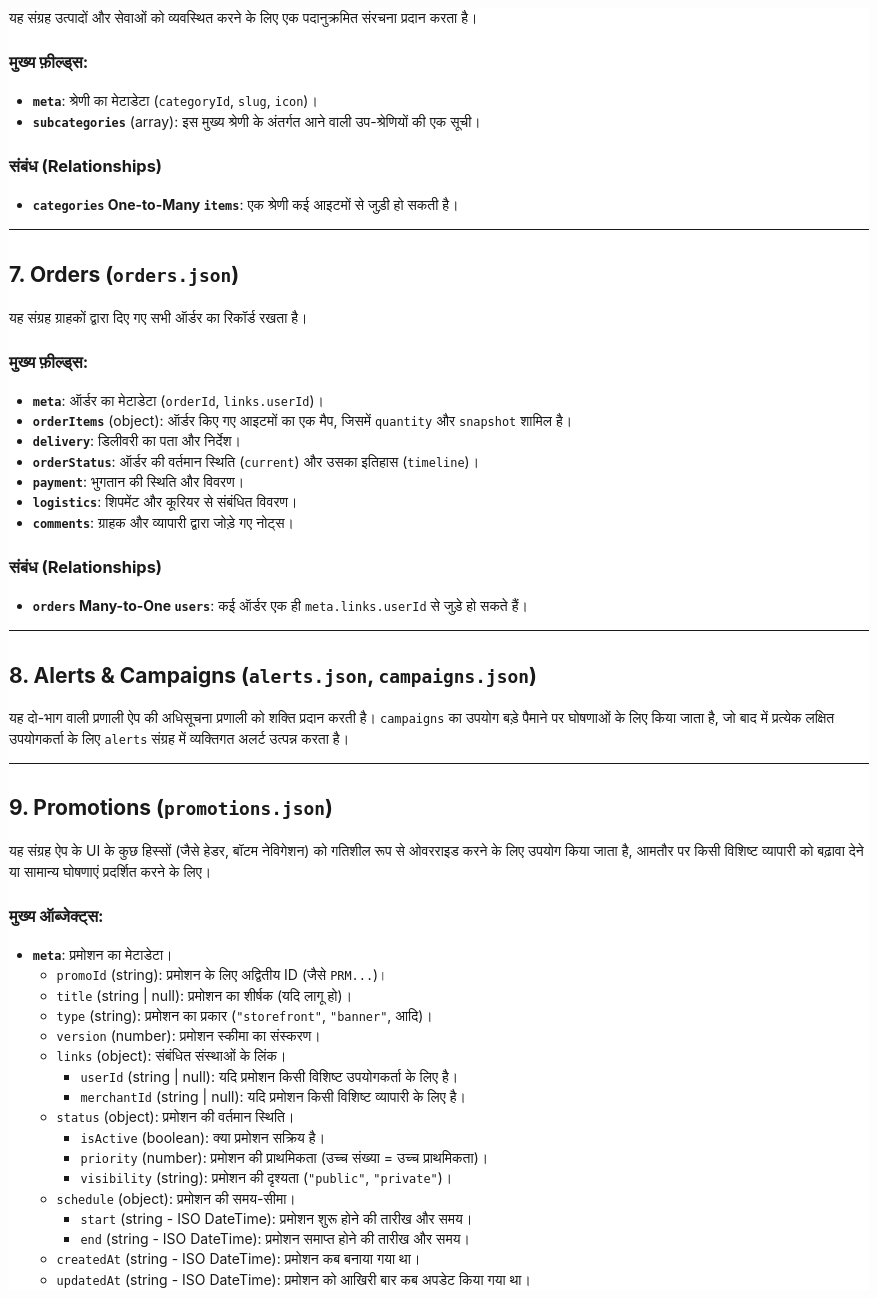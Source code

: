 यह संग्रह उत्पादों और सेवाओं को व्यवस्थित करने के लिए एक पदानुक्रमित संरचना प्रदान करता है।

### मुख्य फ़ील्ड्स:

-   **`meta`**: श्रेणी का मेटाडेटा (`categoryId`, `slug`, `icon`)।
-   **`subcategories`** (array): इस मुख्य श्रेणी के अंतर्गत आने वाली उप-श्रेणियों की एक सूची।

### संबंध (Relationships)
- **`categories` One-to-Many `items`**: एक श्रेणी कई आइटमों से जुड़ी हो सकती है।
---

## 7. Orders (`orders.json`)

यह संग्रह ग्राहकों द्वारा दिए गए सभी ऑर्डर का रिकॉर्ड रखता है।

### मुख्य फ़ील्ड्स:

-   **`meta`**: ऑर्डर का मेटाडेटा (`orderId`, `links.userId`)।
-   **`orderItems`** (object): ऑर्डर किए गए आइटमों का एक मैप, जिसमें `quantity` और `snapshot` शामिल है।
-   **`delivery`**: डिलीवरी का पता और निर्देश।
-   **`orderStatus`**: ऑर्डर की वर्तमान स्थिति (`current`) और उसका इतिहास (`timeline`)।
-   **`payment`**: भुगतान की स्थिति और विवरण।
-   **`logistics`**: शिपमेंट और कूरियर से संबंधित विवरण।
-   **`comments`**: ग्राहक और व्यापारी द्वारा जोड़े गए नोट्स।

### संबंध (Relationships)
- **`orders` Many-to-One `users`**: कई ऑर्डर एक ही `meta.links.userId` से जुड़े हो सकते हैं।
---

## 8. Alerts & Campaigns (`alerts.json`, `campaigns.json`)

यह दो-भाग वाली प्रणाली ऐप की अधिसूचना प्रणाली को शक्ति प्रदान करती है। `campaigns` का उपयोग बड़े पैमाने पर घोषणाओं के लिए किया जाता है, जो बाद में प्रत्येक लक्षित उपयोगकर्ता के लिए `alerts` संग्रह में व्यक्तिगत अलर्ट उत्पन्न करता है।

---

## 9. Promotions (`promotions.json`)

यह संग्रह ऐप के UI के कुछ हिस्सों (जैसे हेडर, बॉटम नेविगेशन) को गतिशील रूप से ओवरराइड करने के लिए उपयोग किया जाता है, आमतौर पर किसी विशिष्ट व्यापारी को बढ़ावा देने या सामान्य घोषणाएं प्रदर्शित करने के लिए।

### मुख्य ऑब्जेक्ट्स:

-   **`meta`**: प्रमोशन का मेटाडेटा।
    -   `promoId` (string): प्रमोशन के लिए अद्वितीय ID (जैसे `PRM...`)।
    -   `title` (string | null): प्रमोशन का शीर्षक (यदि लागू हो)।
    -   `type` (string): प्रमोशन का प्रकार (`"storefront"`, `"banner"`, आदि)।
    -   `version` (number): प्रमोशन स्कीमा का संस्करण।
    -   `links` (object): संबंधित संस्थाओं के लिंक।
        -   `userId` (string | null): यदि प्रमोशन किसी विशिष्ट उपयोगकर्ता के लिए है।
        -   `merchantId` (string | null): यदि प्रमोशन किसी विशिष्ट व्यापारी के लिए है।
    -   `status` (object): प्रमोशन की वर्तमान स्थिति।
        -   `isActive` (boolean): क्या प्रमोशन सक्रिय है।
        -   `priority` (number): प्रमोशन की प्राथमिकता (उच्च संख्या = उच्च प्राथमिकता)।
        -   `visibility` (string): प्रमोशन की दृश्यता (`"public"`, `"private"`)।
    -   `schedule` (object): प्रमोशन की समय-सीमा।
        -   `start` (string - ISO DateTime): प्रमोशन शुरू होने की तारीख और समय।
        -   `end` (string - ISO DateTime): प्रमोशन समाप्त होने की तारीख और समय।
    -   `createdAt` (string - ISO DateTime): प्रमोशन कब बनाया गया था।
    -   `updatedAt` (string - ISO DateTime): प्रमोशन को आखिरी बार कब अपडेट किया गया था।